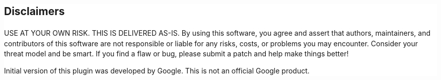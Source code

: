 ## Disclaimers

USE AT YOUR OWN RISK. THIS IS DELIVERED AS-IS. By using this software, you agree and assert that authors, maintainers, and contributors of this software are not responsible or liable for any risks, costs, or problems you may encounter. Consider your threat model and be smart. If you find a flaw or bug, please submit a patch and help make things better!

Initial version of this plugin was developed by Google. This is not an official Google product.
